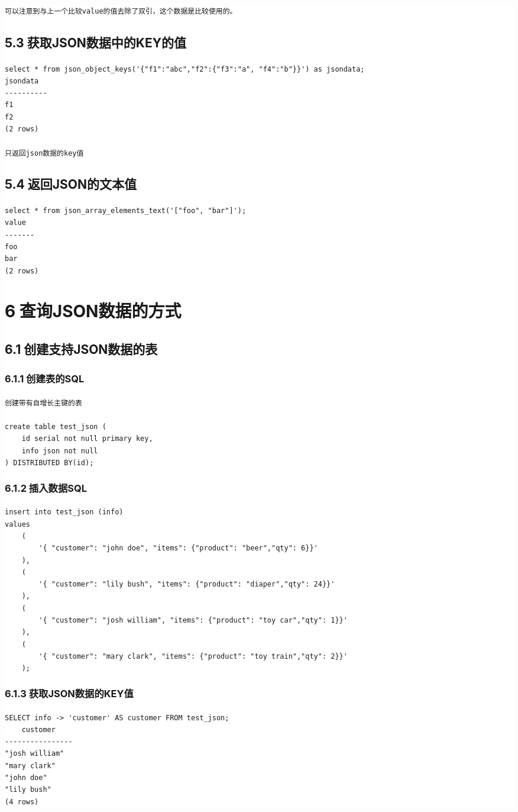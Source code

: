 	可以注意到与上一个比较value的值去除了双引，这个数据是比较使用的。

## 5.3 获取JSON数据中的KEY的值
	select * from json_object_keys('{"f1":"abc","f2":{"f3":"a", "f4":"b"}}') as jsondata;
	jsondata 
	----------
	f1
	f2
	(2 rows)
	
	只返回json数据的key值

## 5.4 返回JSON的文本值
	select * from json_array_elements_text('["foo", "bar"]');
	value 
	-------
	foo
	bar
	(2 rows)

# 6 查询JSON数据的方式
## 6.1 创建支持JSON数据的表
### 6.1.1 创建表的SQL
	创建带有自增长主键的表
	
	create table test_json (
		id serial not null primary key,
		info json not null
	) DISTRIBUTED BY(id);

### 6.1.2 插入数据SQL
	insert into test_json (info)
	values
		(
			'{ "customer": "john doe", "items": {"product": "beer","qty": 6}}'
		),
		(
			'{ "customer": "lily bush", "items": {"product": "diaper","qty": 24}}'
		),
		(
			'{ "customer": "josh william", "items": {"product": "toy car","qty": 1}}'
		),
		(
			'{ "customer": "mary clark", "items": {"product": "toy train","qty": 2}}'
		);

### 6.1.3 获取JSON数据的KEY值
	SELECT info -> 'customer' AS customer FROM test_json;
		customer    
	----------------
	"josh william"
	"mary clark"
	"john doe"
	"lily bush"
	(4 rows)

